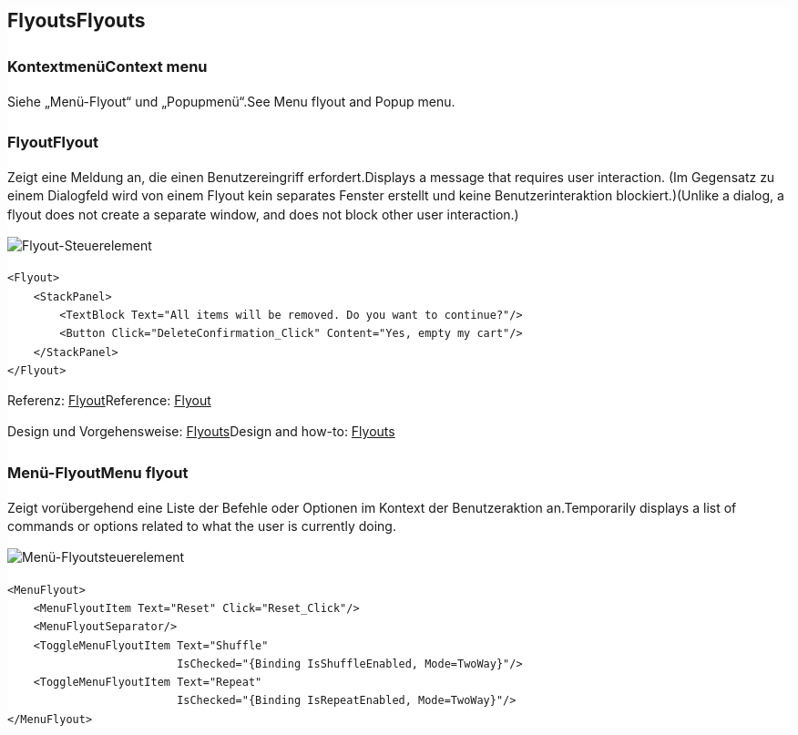 ## <a name="flyouts"></a><span data-ttu-id="b4e1e-193">Flyouts</span><span class="sxs-lookup"><span data-stu-id="b4e1e-193">Flyouts</span></span>

### <a name="context-menu"></a><span data-ttu-id="b4e1e-194">Kontextmenü</span><span class="sxs-lookup"><span data-stu-id="b4e1e-194">Context menu</span></span>
<span data-ttu-id="b4e1e-195">Siehe „Menü-Flyout“ und „Popupmenü“.</span><span class="sxs-lookup"><span data-stu-id="b4e1e-195">See Menu flyout and Popup menu.</span></span>

### <a name="flyout"></a><span data-ttu-id="b4e1e-196">Flyout</span><span class="sxs-lookup"><span data-stu-id="b4e1e-196">Flyout</span></span>
<span data-ttu-id="b4e1e-197">Zeigt eine Meldung an, die einen Benutzereingriff erfordert.</span><span class="sxs-lookup"><span data-stu-id="b4e1e-197">Displays a message that requires user interaction.</span></span> <span data-ttu-id="b4e1e-198">(Im Gegensatz zu einem Dialogfeld wird von einem Flyout kein separates Fenster erstellt und keine Benutzerinteraktion blockiert.)</span><span class="sxs-lookup"><span data-stu-id="b4e1e-198">(Unlike a dialog, a flyout does not create a separate window, and does not block other user interaction.)</span></span>

![Flyout-Steuerelement](images/controls/flyout.png)

```xaml
<Flyout>
    <StackPanel>
        <TextBlock Text="All items will be removed. Do you want to continue?"/>
        <Button Click="DeleteConfirmation_Click" Content="Yes, empty my cart"/>
    </StackPanel>
</Flyout>
```

<span data-ttu-id="b4e1e-200">Referenz: [Flyout](https://msdn.microsoft.com/library/windows/apps/xaml/windows.ui.xaml.controls.flyout.aspx)</span><span class="sxs-lookup"><span data-stu-id="b4e1e-200">Reference: [Flyout](https://msdn.microsoft.com/library/windows/apps/xaml/windows.ui.xaml.controls.flyout.aspx)</span></span> 

<span data-ttu-id="b4e1e-201">Design und Vorgehensweise: [Flyouts](dialogs-and-flyouts/flyouts.md)</span><span class="sxs-lookup"><span data-stu-id="b4e1e-201">Design and how-to: [Flyouts](dialogs-and-flyouts/flyouts.md)</span></span> 

### <a name="menu-flyout"></a><span data-ttu-id="b4e1e-202">Menü-Flyout</span><span class="sxs-lookup"><span data-stu-id="b4e1e-202">Menu flyout</span></span>
<span data-ttu-id="b4e1e-203">Zeigt vorübergehend eine Liste der Befehle oder Optionen im Kontext der Benutzeraktion an.</span><span class="sxs-lookup"><span data-stu-id="b4e1e-203">Temporarily displays a list of commands or options related to what the user is currently doing.</span></span>

![Menü-Flyoutsteuerelement](images/controls/menu-flyout.png) 

```xaml
<MenuFlyout>
    <MenuFlyoutItem Text="Reset" Click="Reset_Click"/>
    <MenuFlyoutSeparator/>
    <ToggleMenuFlyoutItem Text="Shuffle" 
                          IsChecked="{Binding IsShuffleEnabled, Mode=TwoWay}"/>
    <ToggleMenuFlyoutItem Text="Repeat" 
                          IsChecked="{Binding IsRepeatEnabled, Mode=TwoWay}"/>
</MenuFlyout>
```

